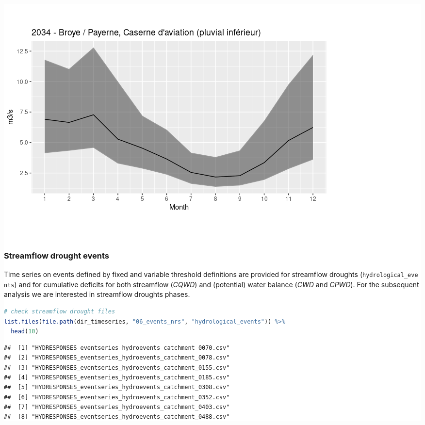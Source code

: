 ![](HYDRESPONSES_code_examples_files/figure-gfm/climatology_monthly-1.png)

### Streamflow drought events

Time series on events defined by fixed and variable threshold
definitions are provided for streamflow droughts (`hydrological_events`)
and for cumulative deficits for both streamflow (*CQWD*) and (potential)
water balance (*CWD* and *CPWD*). For the subsequent analysis we are
interested in streamflow droughts phases.

``` r
# check streamflow drought files
list.files(file.path(dir_timeseries, "06_events_nrs", "hydrological_events")) %>% 
  head(10)
```

    ##  [1] "HYDRESPONSES_eventseries_hydroevents_catchment_0070.csv"
    ##  [2] "HYDRESPONSES_eventseries_hydroevents_catchment_0078.csv"
    ##  [3] "HYDRESPONSES_eventseries_hydroevents_catchment_0155.csv"
    ##  [4] "HYDRESPONSES_eventseries_hydroevents_catchment_0185.csv"
    ##  [5] "HYDRESPONSES_eventseries_hydroevents_catchment_0308.csv"
    ##  [6] "HYDRESPONSES_eventseries_hydroevents_catchment_0352.csv"
    ##  [7] "HYDRESPONSES_eventseries_hydroevents_catchment_0403.csv"
    ##  [8] "HYDRESPONSES_eventseries_hydroevents_catchment_0488.csv"